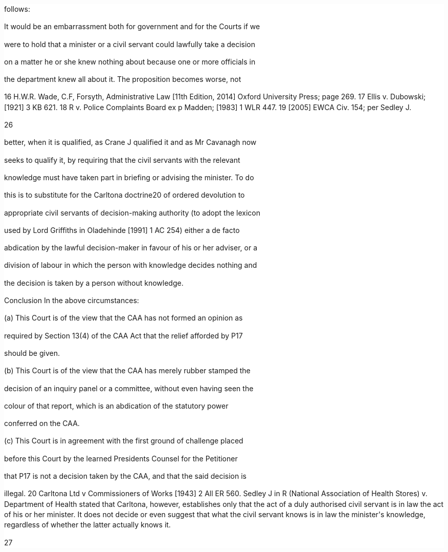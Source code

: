 follows:

It would be an embarrassment both for government and for the Courts if we

were to hold that a minister or a civil servant could lawfully take a decision

on a matter he or she knew nothing about because one or more officials in

the department knew all about it. The proposition becomes worse, not

16 H.W.R. Wade, C.F, Forsyth, Administrative Law [11th Edition, 2014] Oxford University Press; page 269. 17 Ellis v. Dubowski; [1921] 3 KB 621. 18 R v. Police Complaints Board ex p Madden; [1983] 1 WLR 447. 19 [2005] EWCA Civ. 154; per Sedley J.

26

better, when it is qualified, as Crane J qualified it and as Mr Cavanagh now

seeks to qualify it, by requiring that the civil servants with the relevant

knowledge must have taken part in briefing or advising the minister. To do

this is to substitute for the Carltona doctrine20 of ordered devolution to

appropriate civil servants of decision-making authority (to adopt the lexicon

used by Lord Griffiths in Oladehinde [1991] 1 AC 254) either a de facto

abdication by the lawful decision-maker in favour of his or her adviser, or a

division of labour in which the person with knowledge decides nothing and

the decision is taken by a person without knowledge.

Conclusion In the above circumstances:

(a) This Court is of the view that the CAA has not formed an opinion as

required by Section 13(4) of the CAA Act that the relief afforded by P17

should be given.

(b) This Court is of the view that the CAA has merely rubber stamped the

decision of an inquiry panel or a committee, without even having seen the

colour of that report, which is an abdication of the statutory power

conferred on the CAA.

(c) This Court is in agreement with the first ground of challenge placed

before this Court by the learned Presidents Counsel for the Petitioner

that P17 is not a decision taken by the CAA, and that the said decision is

illegal. 20 Carltona Ltd v Commissioners of Works [1943] 2 All ER 560. Sedley J in R (National Association of Health Stores) v. Department of Health stated that Carltona, however, establishes only that the act of a duly authorised civil servant is in law the act of his or her minister. It does not decide or even suggest that what the civil servant knows is in law the minister's knowledge, regardless of whether the latter actually knows it.

27
